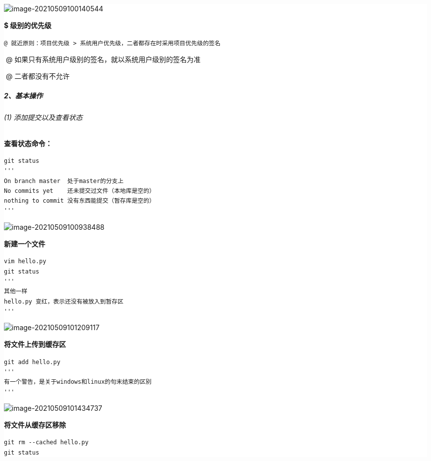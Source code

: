 ![image-20210509100140544](C:\Users\22773\AppData\Roaming\Typora\typora-user-images\image-20210509100140544.png)

**$ 级别的优先级**

 	@ 就近原则：项目优先级 > 系统用户优先级，二者都存在时采用项目优先级的签名

​	 @ 如果只有系统用户级别的签名，就以系统用户级别的签名为准

​	 @ 二者都没有不允许

##### 2、基本操作

###### (1) 添加提交以及查看状态

**查看状态命令：**

```git
git status
'''
On branch master  处于master的分支上
No commits yet    还未提交过文件（本地库是空的）
nothing to commit 没有东西能提交（暂存库是空的）
'''
```

![image-20210509100938488](C:\Users\22773\AppData\Roaming\Typora\typora-user-images\image-20210509100938488.png)

**新建一个文件**

```git
vim hello.py
git status
'''
其他一样
hello.py 变红，表示还没有被放入到暂存区
'''
```

![image-20210509101209117](C:\Users\22773\AppData\Roaming\Typora\typora-user-images\image-20210509101209117.png)

**将文件上传到缓存区**

```git
git add hello.py
'''
有一个警告，是关于windows和linux的句末结束的区别
'''
```

![image-20210509101434737](C:\Users\22773\AppData\Roaming\Typora\typora-user-images\image-20210509101434737.png)

**将文件从缓存区移除**

```git
git rm --cached hello.py
git status
```
